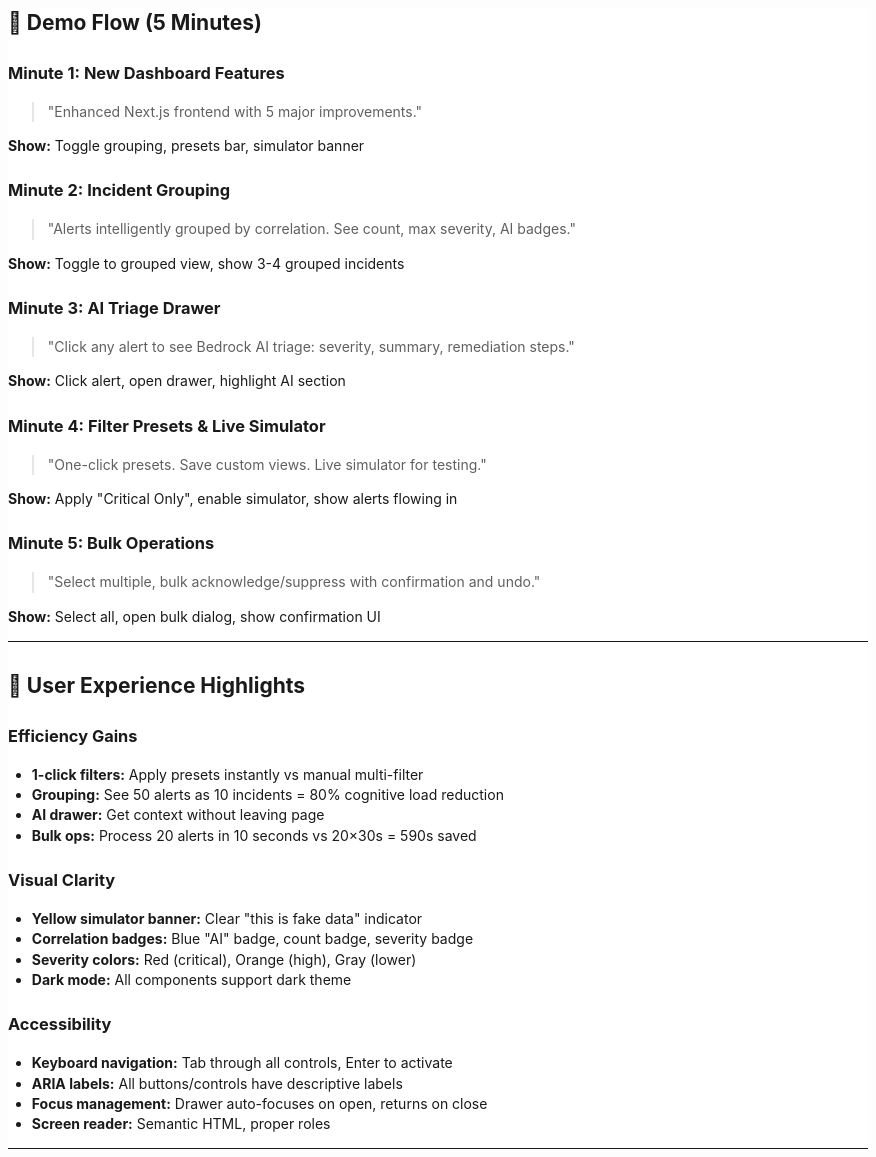 
## 🎯 Demo Flow (5 Minutes)

### Minute 1: New Dashboard Features
> "Enhanced Next.js frontend with 5 major improvements."

**Show:** Toggle grouping, presets bar, simulator banner

### Minute 2: Incident Grouping
> "Alerts intelligently grouped by correlation. See count, max severity, AI badges."

**Show:** Toggle to grouped view, show 3-4 grouped incidents

### Minute 3: AI Triage Drawer
> "Click any alert to see Bedrock AI triage: severity, summary, remediation steps."

**Show:** Click alert, open drawer, highlight AI section

### Minute 4: Filter Presets & Live Simulator
> "One-click presets. Save custom views. Live simulator for testing."

**Show:** Apply "Critical Only", enable simulator, show alerts flowing in

### Minute 5: Bulk Operations
> "Select multiple, bulk acknowledge/suppress with confirmation and undo."

**Show:** Select all, open bulk dialog, show confirmation UI

---

## 📝 User Experience Highlights

### Efficiency Gains
- **1-click filters:** Apply presets instantly vs manual multi-filter
- **Grouping:** See 50 alerts as 10 incidents = 80% cognitive load reduction
- **AI drawer:** Get context without leaving page
- **Bulk ops:** Process 20 alerts in 10 seconds vs 20×30s = 590s saved

### Visual Clarity
- **Yellow simulator banner:** Clear "this is fake data" indicator
- **Correlation badges:** Blue "AI" badge, count badge, severity badge
- **Severity colors:** Red (critical), Orange (high), Gray (lower)
- **Dark mode:** All components support dark theme

### Accessibility
- **Keyboard navigation:** Tab through all controls, Enter to activate
- **ARIA labels:** All buttons/controls have descriptive labels
- **Focus management:** Drawer auto-focuses on open, returns on close
- **Screen reader:** Semantic HTML, proper roles

---
